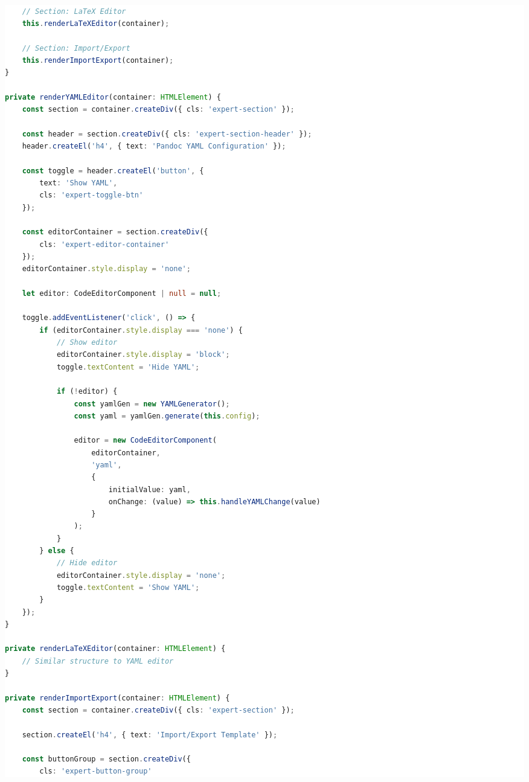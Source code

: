 ```typescript
    // Section: LaTeX Editor
    this.renderLaTeXEditor(container);
    
    // Section: Import/Export
    this.renderImportExport(container);
}

private renderYAMLEditor(container: HTMLElement) {
    const section = container.createDiv({ cls: 'expert-section' });
    
    const header = section.createDiv({ cls: 'expert-section-header' });
    header.createEl('h4', { text: 'Pandoc YAML Configuration' });
    
    const toggle = header.createEl('button', {
        text: 'Show YAML',
        cls: 'expert-toggle-btn'
    });
    
    const editorContainer = section.createDiv({ 
        cls: 'expert-editor-container' 
    });
    editorContainer.style.display = 'none';
    
    let editor: CodeEditorComponent | null = null;
    
    toggle.addEventListener('click', () => {
        if (editorContainer.style.display === 'none') {
            // Show editor
            editorContainer.style.display = 'block';
            toggle.textContent = 'Hide YAML';
            
            if (!editor) {
                const yamlGen = new YAMLGenerator();
                const yaml = yamlGen.generate(this.config);
                
                editor = new CodeEditorComponent(
                    editorContainer,
                    'yaml',
                    {
                        initialValue: yaml,
                        onChange: (value) => this.handleYAMLChange(value)
                    }
                );
            }
        } else {
            // Hide editor
            editorContainer.style.display = 'none';
            toggle.textContent = 'Show YAML';
        }
    });
}

private renderLaTeXEditor(container: HTMLElement) {
    // Similar structure to YAML editor
}

private renderImportExport(container: HTMLElement) {
    const section = container.createDiv({ cls: 'expert-section' });
    
    section.createEl('h4', { text: 'Import/Export Template' });
    
    const buttonGroup = section.createDiv({ 
        cls: 'expert-button-group' 
```
